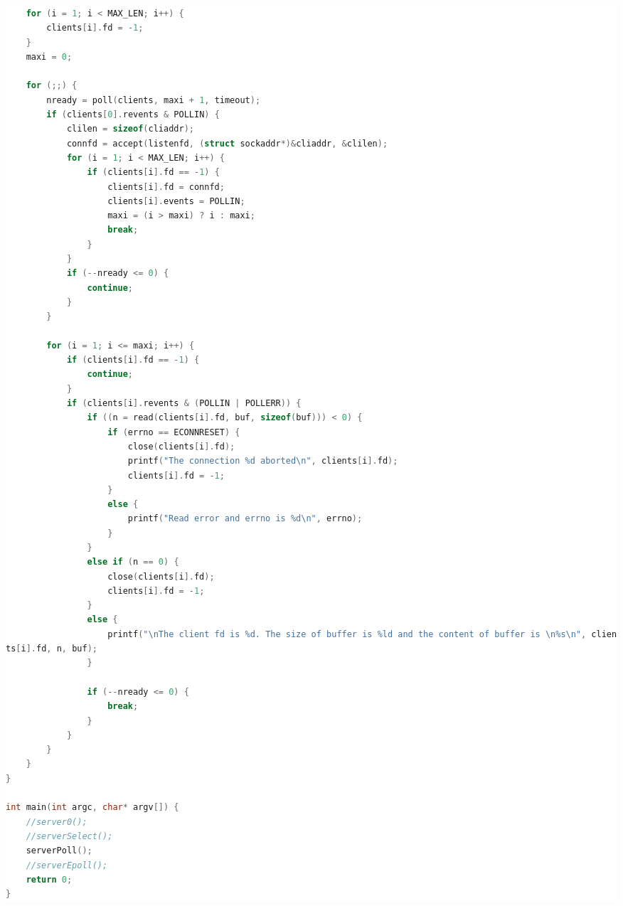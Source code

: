 ```c
    for (i = 1; i < MAX_LEN; i++) {
        clients[i].fd = -1;
    }
    maxi = 0;

    for (;;) {
        nready = poll(clients, maxi + 1, timeout);
        if (clients[0].revents & POLLIN) {
            clilen = sizeof(cliaddr);
            connfd = accept(listenfd, (struct sockaddr*)&cliaddr, &clilen);
            for (i = 1; i < MAX_LEN; i++) {
                if (clients[i].fd == -1) {
                    clients[i].fd = connfd;
                    clients[i].events = POLLIN;
                    maxi = (i > maxi) ? i : maxi;
                    break;
                }
            }
            if (--nready <= 0) {
                continue;
            }
        }

        for (i = 1; i <= maxi; i++) {
            if (clients[i].fd == -1) {
                continue;
            }
            if (clients[i].revents & (POLLIN | POLLERR)) {
                if ((n = read(clients[i].fd, buf, sizeof(buf))) < 0) {
                    if (errno == ECONNRESET) {
                        close(clients[i].fd);
                        printf("The connection %d aborted\n", clients[i].fd);
                        clients[i].fd = -1;
                    }
                    else {
                        printf("Read error and errno is %d\n", errno);
                    }
                }
                else if (n == 0) {
                    close(clients[i].fd);
                    clients[i].fd = -1;
                }
                else {
                    printf("\nThe client fd is %d. The size of buffer is %ld and the content of buffer is \n%s\n", clients[i].fd, n, buf);
                }

                if (--nready <= 0) {
                    break;
                }
            }
        }
    }
}

int main(int argc, char* argv[]) {
    //server0();
    //serverSelect();
    serverPoll();
    //serverEpoll();
    return 0;
}
```